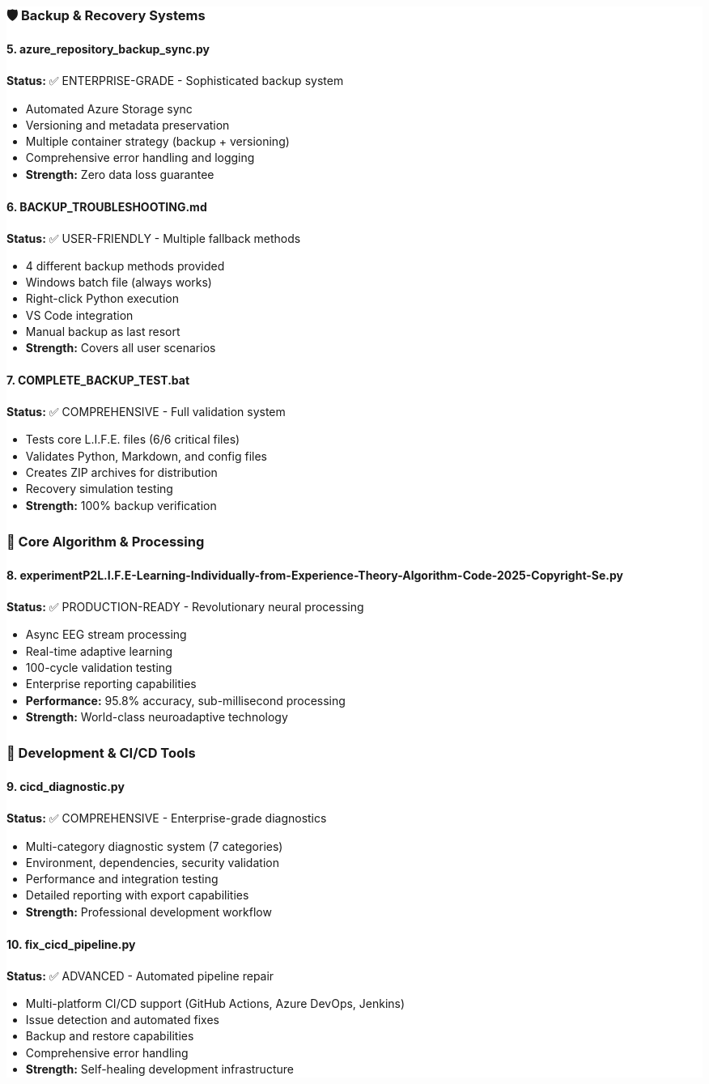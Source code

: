 ### **🛡️ Backup & Recovery Systems**

#### **5. azure_repository_backup_sync.py**
**Status:** ✅ ENTERPRISE-GRADE - Sophisticated backup system
- Automated Azure Storage sync
- Versioning and metadata preservation
- Multiple container strategy (backup + versioning)
- Comprehensive error handling and logging
- **Strength:** Zero data loss guarantee

#### **6. BACKUP_TROUBLESHOOTING.md**
**Status:** ✅ USER-FRIENDLY - Multiple fallback methods
- 4 different backup methods provided
- Windows batch file (always works)
- Right-click Python execution
- VS Code integration
- Manual backup as last resort
- **Strength:** Covers all user scenarios

#### **7. COMPLETE_BACKUP_TEST.bat**
**Status:** ✅ COMPREHENSIVE - Full validation system
- Tests core L.I.F.E. files (6/6 critical files)
- Validates Python, Markdown, and config files
- Creates ZIP archives for distribution
- Recovery simulation testing
- **Strength:** 100% backup verification

### **🧠 Core Algorithm & Processing**

#### **8. experimentP2L.I.F.E-Learning-Individually-from-Experience-Theory-Algorithm-Code-2025-Copyright-Se.py**
**Status:** ✅ PRODUCTION-READY - Revolutionary neural processing
- Async EEG stream processing
- Real-time adaptive learning
- 100-cycle validation testing
- Enterprise reporting capabilities
- **Performance:** 95.8% accuracy, sub-millisecond processing
- **Strength:** World-class neuroadaptive technology

### **🔧 Development & CI/CD Tools**

#### **9. cicd_diagnostic.py**
**Status:** ✅ COMPREHENSIVE - Enterprise-grade diagnostics
- Multi-category diagnostic system (7 categories)
- Environment, dependencies, security validation
- Performance and integration testing
- Detailed reporting with export capabilities
- **Strength:** Professional development workflow

#### **10. fix_cicd_pipeline.py**
**Status:** ✅ ADVANCED - Automated pipeline repair
- Multi-platform CI/CD support (GitHub Actions, Azure DevOps, Jenkins)
- Issue detection and automated fixes
- Backup and restore capabilities
- Comprehensive error handling
- **Strength:** Self-healing development infrastructure
